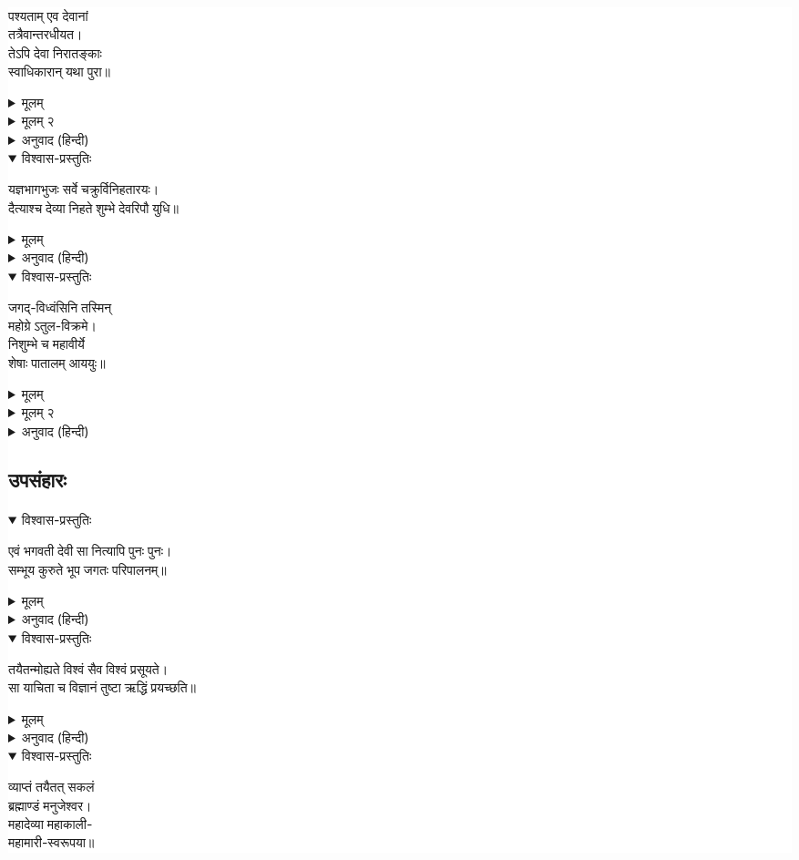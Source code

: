 पश्यताम् एव देवानां  
तत्रैवान्तरधीयत।  
तेऽपि देवा निरातङ्काः  
स्वाधिकारान् यथा पुरा॥
</details>

<details><summary>मूलम्</summary></details>

<details><summary>मूलम् २</summary></details>

<details><summary>अनुवाद (हिन्दी)</summary></details>

<details open><summary>विश्वास-प्रस्तुतिः</summary>

यज्ञभागभुजः सर्वे चक्रुर्विनिहतारयः।  
दैत्याश्च देव्या निहते शुम्भे देवरिपौ युधि॥
</details>

<details><summary>मूलम्</summary></details>

<details><summary>अनुवाद (हिन्दी)</summary></details>

<details open><summary>विश्वास-प्रस्तुतिः</summary>

जगद्-विध्वंसिनि तस्मिन्  
महोग्रे ऽतुल-विक्रमे।  
निशुम्भे च महावीर्ये  
शेषाः पातालम् आययुः॥
</details>

<details><summary>मूलम्</summary></details>

<details><summary>मूलम् २</summary></details>

<details><summary>अनुवाद (हिन्दी)</summary></details>

## उपसंहारः
<details open><summary>विश्वास-प्रस्तुतिः</summary>

एवं भगवती देवी सा नित्यापि पुनः पुनः।  
सम्भूय कुरुते भूप जगतः परिपालनम्॥
</details>

<details><summary>मूलम्</summary></details>

<details><summary>अनुवाद (हिन्दी)</summary></details>

<details open><summary>विश्वास-प्रस्तुतिः</summary>

तयैतन्मोह्यते विश्वं सैव विश्वं प्रसूयते।  
सा याचिता च विज्ञानं तुष्टा ऋद्धिं प्रयच्छति॥
</details>

<details><summary>मूलम्</summary></details>

<details><summary>अनुवाद (हिन्दी)</summary></details>

<details open><summary>विश्वास-प्रस्तुतिः</summary>

व्याप्तं तयैतत् सकलं  
ब्रह्माण्डं मनुजेश्वर।  
महादेव्या महाकाली-  
महामारी-स्वरूपया॥
</details>

